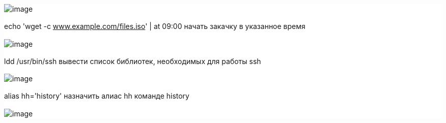 ![image](https://user-images.githubusercontent.com/99398496/196260994-a8d9b3f6-5ac3-4399-a1c2-d00c1694ed82.png)

echo 'wget -c www.example.com/files.iso' | at 09:00
начать закачку в указанное время

![image](https://user-images.githubusercontent.com/99398496/196261090-9cd138b0-2ac5-4cbb-a2cc-ac528dce0453.png)

ldd /usr/bin/ssh
вывести список библиотек, необходимых для работы ssh

![image](https://user-images.githubusercontent.com/99398496/196261137-9423d6ce-dc3c-4aba-b584-e3c9cf9717a6.png)

alias hh='history'
назначить алиас hh команде history

![image](https://user-images.githubusercontent.com/99398496/196261194-592d3548-371a-4e42-bf37-0f6488f7a6c7.png)

